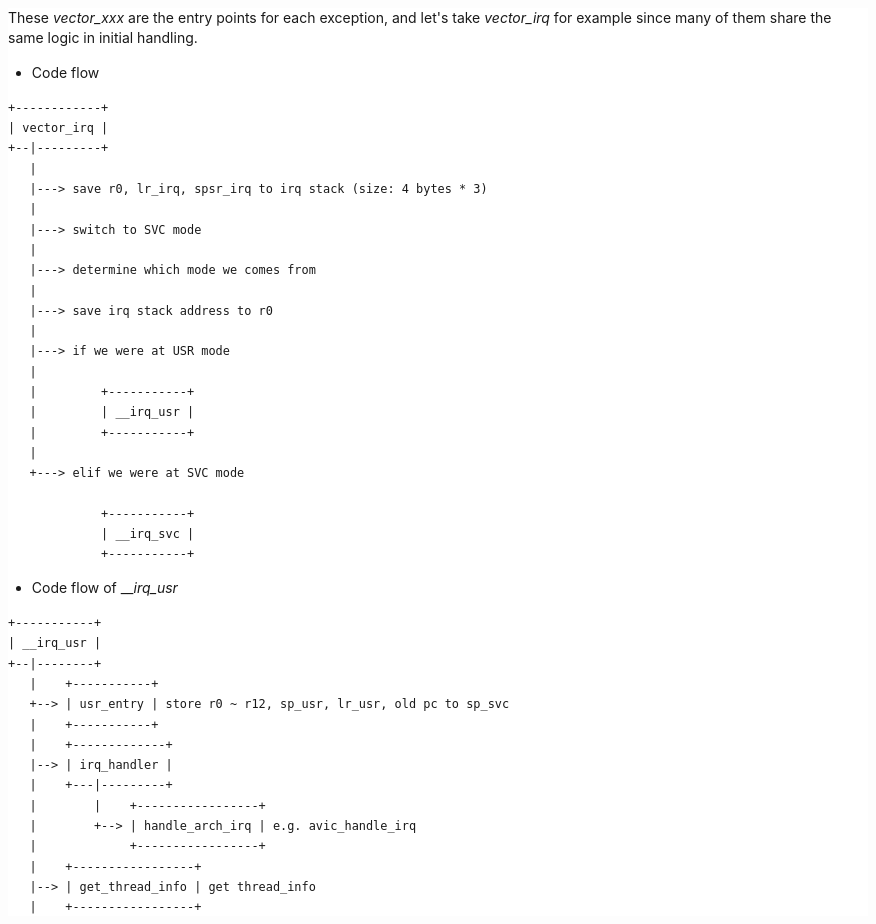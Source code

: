 These _vector_xxx_ are the entry points for each exception, and let's take _vector_irq_ for example since many of them share the same logic in initial handling.

- Code flow

```
+------------+                                                     
| vector_irq |                                                     
+--|---------+                                                     
   |                                                               
   |---> save r0, lr_irq, spsr_irq to irq stack (size: 4 bytes * 3)
   |                                                               
   |---> switch to SVC mode                                        
   |                                                               
   |---> determine which mode we comes from                        
   |                                                               
   |---> save irq stack address to r0                              
   |                                                               
   |---> if we were at USR mode                                    
   |                                                               
   |         +-----------+                                         
   |         | __irq_usr |                                         
   |         +-----------+                                         
   |                                                               
   +---> elif we were at SVC mode                                  
                                                                   
             +-----------+                                         
             | __irq_svc |                                         
             +-----------+                                                                                                                     
```

- Code flow of ___irq_usr_

```
+-----------+                                                                                                          
| __irq_usr |                                                                                                          
+--|--------+                                                                                                          
   |    +-----------+                                                                                                  
   +--> | usr_entry | store r0 ~ r12, sp_usr, lr_usr, old pc to sp_svc                                                 
   |    +-----------+                                                                                                  
   |    +-------------+                                                                                                
   |--> | irq_handler |                                                                                                
   |    +---|---------+                                                                                                
   |        |    +-----------------+                                                                                   
   |        +--> | handle_arch_irq | e.g. avic_handle_irq                                                              
   |             +-----------------+                                                                                   
   |    +-----------------+                                                                                            
   |--> | get_thread_info | get thread_info                                                                            
   |    +-----------------+                                                                                            
```